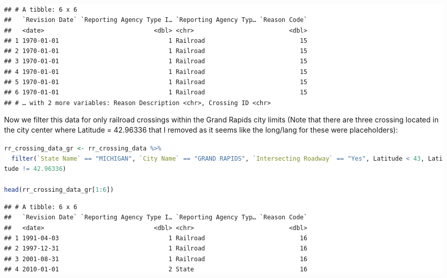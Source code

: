     ## # A tibble: 6 x 6
    ##   `Revision Date` `Reporting Agency Type I… `Reporting Agency Typ… `Reason Code`
    ##   <date>                              <dbl> <chr>                          <dbl>
    ## 1 1970-01-01                              1 Railroad                          15
    ## 2 1970-01-01                              1 Railroad                          15
    ## 3 1970-01-01                              1 Railroad                          15
    ## 4 1970-01-01                              1 Railroad                          15
    ## 5 1970-01-01                              1 Railroad                          15
    ## 6 1970-01-01                              1 Railroad                          15
    ## # … with 2 more variables: Reason Description <chr>, Crossing ID <chr>

Now we filter this data for only railroad crossings within the Grand
Rapids city limits (Note that there are three crossing located in the
city center where Latitude = 42.96336 that I removed as it seems like
the long/lang for these were placeholders):

``` r
rr_crossing_data_gr <- rr_crossing_data %>% 
  filter(`State Name` == "MICHIGAN", `City Name` == "GRAND RAPIDS", `Intersecting Roadway` == "Yes", Latitude < 43, Latitude != 42.96336)

head(rr_crossing_data_gr[1:6])
```

    ## # A tibble: 6 x 6
    ##   `Revision Date` `Reporting Agency Type I… `Reporting Agency Typ… `Reason Code`
    ##   <date>                              <dbl> <chr>                          <dbl>
    ## 1 1991-04-03                              1 Railroad                          16
    ## 2 1997-12-31                              1 Railroad                          16
    ## 3 2001-08-31                              1 Railroad                          16
    ## 4 2010-01-01                              2 State                             16